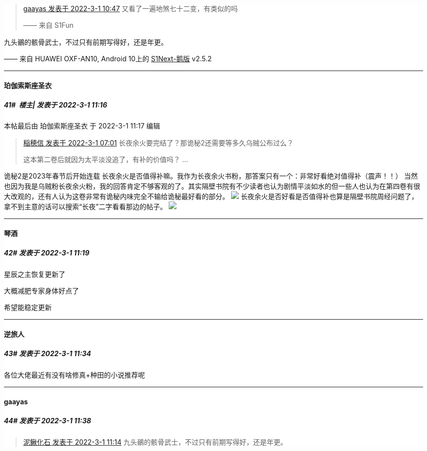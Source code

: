 <blockquote><a href="httphttps://bbs.saraba1st.com/2b/forum.php?mod=redirect&amp;goto=findpost&amp;pid=54873232&amp;ptid=2055231" target="_blank">gaayas 发表于 2022-3-1 10:47</a>
又看了一遍地煞七十二变，有类似的吗

—— 来自 S1Fun</blockquote>
九头鶸的骸骨武士，不过只有前期写得好，还是年更。

—— 来自 HUAWEI OXF-AN10, Android 10上的 [S1Next-鹅版](https://github.com/ykrank/S1-Next/releases) v2.5.2

*****

####  珀伽索斯座圣衣  
##### 41#         楼主| 发表于 2022-3-1 11:16

 本帖最后由 珀伽索斯座圣衣 于 2022-3-1 11:17 编辑 
<blockquote><a href="httphttps://bbs.saraba1st.com/2b/forum.php?mod=redirect&amp;goto=findpost&amp;pid=54871238&amp;ptid=2055231" target="_blank">稲穂信 发表于 2022-3-1 07:01</a>
长夜余火要完结了？那诡秘2还需要等多久乌贼公布过么？

这本第二卷后就因为太平淡没追了，有补的价值吗？ ...</blockquote>
诡秘2是2023年春节后开始连载
长夜余火是否值得补嘛。我作为长夜余火书粉，那答案只有一个：非常好看绝对值得补（震声！！）
当然也因为我是乌贼粉长夜余火粉，我的回答肯定不够客观的了。其实隔壁书院有不少读者也认为剧情平淡如水的但一些人也认为在第四卷有很大改观的，还有人认为这卷非常有诡秘内味完全不输给诡秘最好看的部分。
<img src="https://p.sda1.dev/5/f2b226f987f214ee8f9df66d3239e4f1/IMG_20220301_111318.jpg" referrerpolicy="no-referrer">
长夜余火是否好看是否值得补也算是隔壁书院周经问题了，拿不到主意的话可以搜索“长夜”二字看看那边的帖子。
<img src="https://p.sda1.dev/5/403328499c6e20dea45a55b5327363eb/Screenshot_2022-03-01-11-14-28-553_gov.anzong.androidnga.png" referrerpolicy="no-referrer">

*****

####  琴酒  
##### 42#       发表于 2022-3-1 11:19

星辰之主恢复更新了

大概减肥专家身体好点了

希望能稳定更新

*****

####  逆旅人  
##### 43#       发表于 2022-3-1 11:34

各位大佬最近有没有啥修真+种田的小说推荐呢

*****

####  gaayas  
##### 44#       发表于 2022-3-1 11:38

<blockquote><a href="httphttps://bbs.saraba1st.com/2b/forum.php?mod=redirect&amp;goto=findpost&amp;pid=54873600&amp;ptid=2055231" target="_blank">泥鳅化石 发表于 2022-3-1 11:14</a>
九头鶸的骸骨武士，不过只有前期写得好，还是年更。
